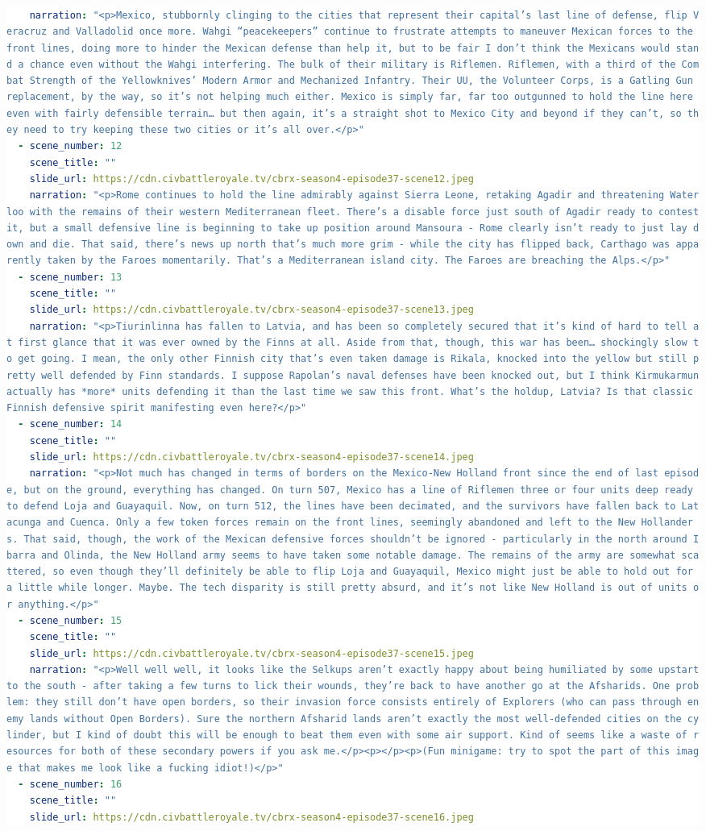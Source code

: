 ```yaml
    narration: "<p>Mexico, stubbornly clinging to the cities that represent their capital’s last line of defense, flip Veracruz and Valladolid once more. Wahgi “peacekeepers” continue to frustrate attempts to maneuver Mexican forces to the front lines, doing more to hinder the Mexican defense than help it, but to be fair I don’t think the Mexicans would stand a chance even without the Wahgi interfering. The bulk of their military is Riflemen. Riflemen, with a third of the Combat Strength of the Yellowknives’ Modern Armor and Mechanized Infantry. Their UU, the Volunteer Corps, is a Gatling Gun replacement, by the way, so it’s not helping much either. Mexico is simply far, far too outgunned to hold the line here even with fairly defensible terrain… but then again, it’s a straight shot to Mexico City and beyond if they can’t, so they need to try keeping these two cities or it’s all over.</p>"
  - scene_number: 12
    scene_title: ""
    slide_url: https://cdn.civbattleroyale.tv/cbrx-season4-episode37-scene12.jpeg
    narration: "<p>Rome continues to hold the line admirably against Sierra Leone, retaking Agadir and threatening Waterloo with the remains of their western Mediterranean fleet. There’s a disable force just south of Agadir ready to contest it, but a small defensive line is beginning to take up position around Mansoura - Rome clearly isn’t ready to just lay down and die. That said, there’s news up north that’s much more grim - while the city has flipped back, Carthago was apparently taken by the Faroes momentarily. That’s a Mediterranean island city. The Faroes are breaching the Alps.</p>"
  - scene_number: 13
    scene_title: ""
    slide_url: https://cdn.civbattleroyale.tv/cbrx-season4-episode37-scene13.jpeg
    narration: "<p>Tiurinlinna has fallen to Latvia, and has been so completely secured that it’s kind of hard to tell at first glance that it was ever owned by the Finns at all. Aside from that, though, this war has been… shockingly slow to get going. I mean, the only other Finnish city that’s even taken damage is Rikala, knocked into the yellow but still pretty well defended by Finn standards. I suppose Rapolan’s naval defenses have been knocked out, but I think Kirmukarmun actually has *more* units defending it than the last time we saw this front. What’s the holdup, Latvia? Is that classic Finnish defensive spirit manifesting even here?</p>"
  - scene_number: 14
    scene_title: ""
    slide_url: https://cdn.civbattleroyale.tv/cbrx-season4-episode37-scene14.jpeg
    narration: "<p>Not much has changed in terms of borders on the Mexico-New Holland front since the end of last episode, but on the ground, everything has changed. On turn 507, Mexico has a line of Riflemen three or four units deep ready to defend Loja and Guayaquil. Now, on turn 512, the lines have been decimated, and the survivors have fallen back to Latacunga and Cuenca. Only a few token forces remain on the front lines, seemingly abandoned and left to the New Hollanders. That said, though, the work of the Mexican defensive forces shouldn’t be ignored - particularly in the north around Ibarra and Olinda, the New Holland army seems to have taken some notable damage. The remains of the army are somewhat scattered, so even though they’ll definitely be able to flip Loja and Guayaquil, Mexico might just be able to hold out for a little while longer. Maybe. The tech disparity is still pretty absurd, and it’s not like New Holland is out of units or anything.</p>"
  - scene_number: 15
    scene_title: ""
    slide_url: https://cdn.civbattleroyale.tv/cbrx-season4-episode37-scene15.jpeg
    narration: "<p>Well well well, it looks like the Selkups aren’t exactly happy about being humiliated by some upstart to the south - after taking a few turns to lick their wounds, they’re back to have another go at the Afsharids. One problem: they still don’t have open borders, so their invasion force consists entirely of Explorers (who can pass through enemy lands without Open Borders). Sure the northern Afsharid lands aren’t exactly the most well-defended cities on the cylinder, but I kind of doubt this will be enough to beat them even with some air support. Kind of seems like a waste of resources for both of these secondary powers if you ask me.</p><p></p><p>(Fun minigame: try to spot the part of this image that makes me look like a fucking idiot!)</p>"
  - scene_number: 16
    scene_title: ""
    slide_url: https://cdn.civbattleroyale.tv/cbrx-season4-episode37-scene16.jpeg
```